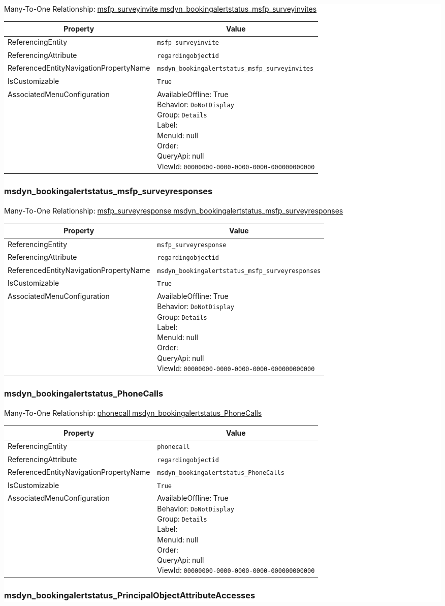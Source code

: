 Many-To-One Relationship: [msfp_surveyinvite msdyn_bookingalertstatus_msfp_surveyinvites](msfp_surveyinvite.md#BKMK_msdyn_bookingalertstatus_msfp_surveyinvites)

|Property|Value|
|---|---|
|ReferencingEntity|`msfp_surveyinvite`|
|ReferencingAttribute|`regardingobjectid`|
|ReferencedEntityNavigationPropertyName|`msdyn_bookingalertstatus_msfp_surveyinvites`|
|IsCustomizable|`True`|
|AssociatedMenuConfiguration|AvailableOffline: True<br />Behavior: `DoNotDisplay`<br />Group: `Details`<br />Label: <br />MenuId: null<br />Order: <br />QueryApi: null<br />ViewId: `00000000-0000-0000-0000-000000000000`|

### <a name="BKMK_msdyn_bookingalertstatus_msfp_surveyresponses"></a> msdyn_bookingalertstatus_msfp_surveyresponses

Many-To-One Relationship: [msfp_surveyresponse msdyn_bookingalertstatus_msfp_surveyresponses](msfp_surveyresponse.md#BKMK_msdyn_bookingalertstatus_msfp_surveyresponses)

|Property|Value|
|---|---|
|ReferencingEntity|`msfp_surveyresponse`|
|ReferencingAttribute|`regardingobjectid`|
|ReferencedEntityNavigationPropertyName|`msdyn_bookingalertstatus_msfp_surveyresponses`|
|IsCustomizable|`True`|
|AssociatedMenuConfiguration|AvailableOffline: True<br />Behavior: `DoNotDisplay`<br />Group: `Details`<br />Label: <br />MenuId: null<br />Order: <br />QueryApi: null<br />ViewId: `00000000-0000-0000-0000-000000000000`|

### <a name="BKMK_msdyn_bookingalertstatus_PhoneCalls"></a> msdyn_bookingalertstatus_PhoneCalls

Many-To-One Relationship: [phonecall msdyn_bookingalertstatus_PhoneCalls](phonecall.md#BKMK_msdyn_bookingalertstatus_PhoneCalls)

|Property|Value|
|---|---|
|ReferencingEntity|`phonecall`|
|ReferencingAttribute|`regardingobjectid`|
|ReferencedEntityNavigationPropertyName|`msdyn_bookingalertstatus_PhoneCalls`|
|IsCustomizable|`True`|
|AssociatedMenuConfiguration|AvailableOffline: True<br />Behavior: `DoNotDisplay`<br />Group: `Details`<br />Label: <br />MenuId: null<br />Order: <br />QueryApi: null<br />ViewId: `00000000-0000-0000-0000-000000000000`|

### <a name="BKMK_msdyn_bookingalertstatus_PrincipalObjectAttributeAccesses"></a> msdyn_bookingalertstatus_PrincipalObjectAttributeAccesses
